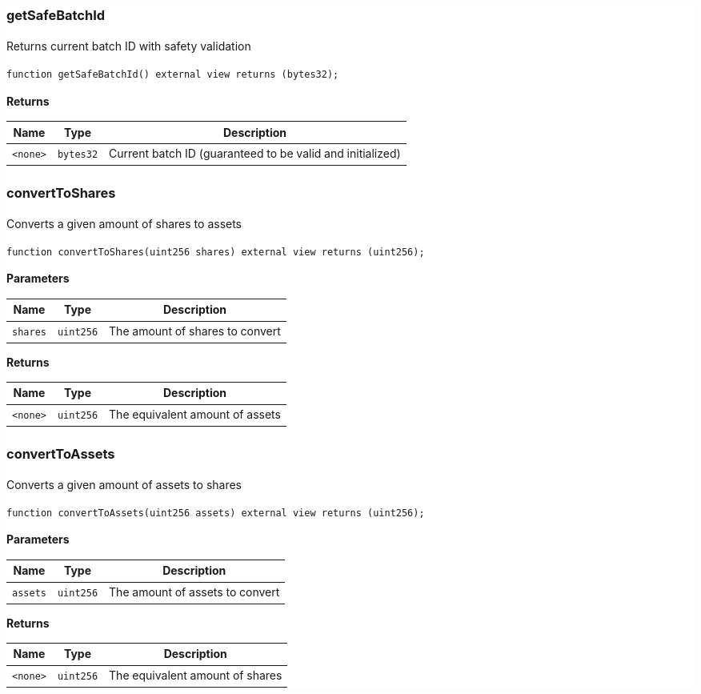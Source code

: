 
### getSafeBatchId

Returns current batch ID with safety validation


```solidity
function getSafeBatchId() external view returns (bytes32);
```
**Returns**

|Name|Type|Description|
|----|----|-----------|
|`<none>`|`bytes32`|Current batch ID (guaranteed to be valid and initialized)|


### convertToShares

Converts a given amount of shares to assets


```solidity
function convertToShares(uint256 shares) external view returns (uint256);
```
**Parameters**

|Name|Type|Description|
|----|----|-----------|
|`shares`|`uint256`|The amount of shares to convert|

**Returns**

|Name|Type|Description|
|----|----|-----------|
|`<none>`|`uint256`|The equivalent amount of assets|


### convertToAssets

Converts a given amount of assets to shares


```solidity
function convertToAssets(uint256 assets) external view returns (uint256);
```
**Parameters**

|Name|Type|Description|
|----|----|-----------|
|`assets`|`uint256`|The amount of assets to convert|

**Returns**

|Name|Type|Description|
|----|----|-----------|
|`<none>`|`uint256`|The equivalent amount of shares|


